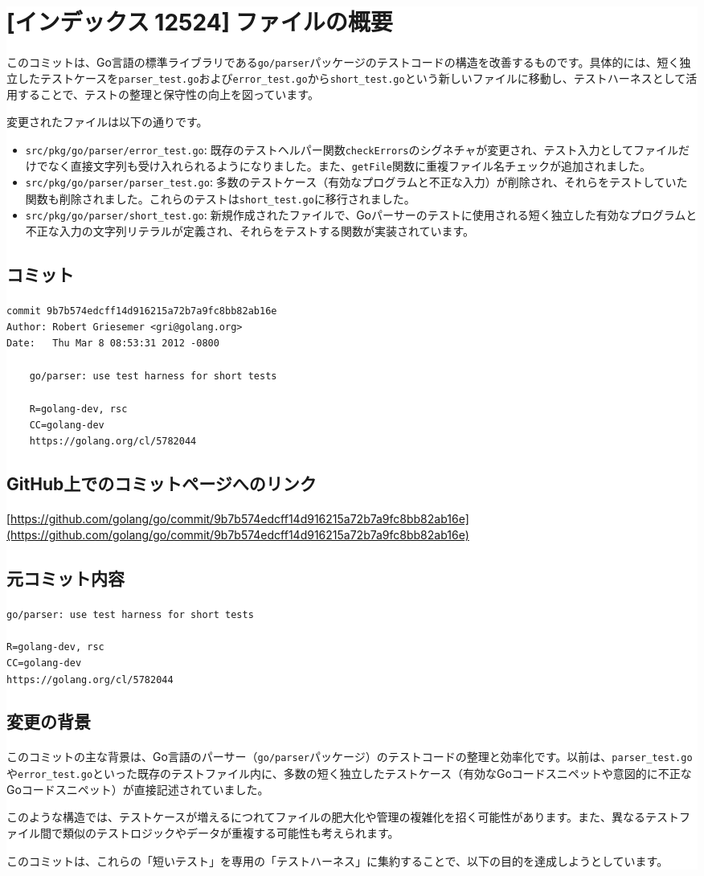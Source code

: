 # [インデックス 12524] ファイルの概要

このコミットは、Go言語の標準ライブラリである`go/parser`パッケージのテストコードの構造を改善するものです。具体的には、短く独立したテストケースを`parser_test.go`および`error_test.go`から`short_test.go`という新しいファイルに移動し、テストハーネスとして活用することで、テストの整理と保守性の向上を図っています。

変更されたファイルは以下の通りです。

*   `src/pkg/go/parser/error_test.go`: 既存のテストヘルパー関数`checkErrors`のシグネチャが変更され、テスト入力としてファイルだけでなく直接文字列も受け入れられるようになりました。また、`getFile`関数に重複ファイル名チェックが追加されました。
*   `src/pkg/go/parser/parser_test.go`: 多数のテストケース（有効なプログラムと不正な入力）が削除され、それらをテストしていた関数も削除されました。これらのテストは`short_test.go`に移行されました。
*   `src/pkg/go/parser/short_test.go`: 新規作成されたファイルで、Goパーサーのテストに使用される短く独立した有効なプログラムと不正な入力の文字列リテラルが定義され、それらをテストする関数が実装されています。

## コミット

```
commit 9b7b574edcff14d916215a72b7a9fc8bb82ab16e
Author: Robert Griesemer <gri@golang.org>
Date:   Thu Mar 8 08:53:31 2012 -0800

    go/parser: use test harness for short tests
    
    R=golang-dev, rsc
    CC=golang-dev
    https://golang.org/cl/5782044
```

## GitHub上でのコミットページへのリンク

[https://github.com/golang/go/commit/9b7b574edcff14d916215a72b7a9fc8bb82ab16e](https://github.com/golang/go/commit/9b7b574edcff14d916215a72b7a9fc8bb82ab16e)

## 元コミット内容

```
go/parser: use test harness for short tests

R=golang-dev, rsc
CC=golang-dev
https://golang.org/cl/5782044
```

## 変更の背景

このコミットの主な背景は、Go言語のパーサー（`go/parser`パッケージ）のテストコードの整理と効率化です。以前は、`parser_test.go`や`error_test.go`といった既存のテストファイル内に、多数の短く独立したテストケース（有効なGoコードスニペットや意図的に不正なGoコードスニペット）が直接記述されていました。

このような構造では、テストケースが増えるにつれてファイルの肥大化や管理の複雑化を招く可能性があります。また、異なるテストファイル間で類似のテストロジックやデータが重複する可能性も考えられます。

このコミットは、これらの「短いテスト」を専用の「テストハーネス」に集約することで、以下の目的を達成しようとしています。
